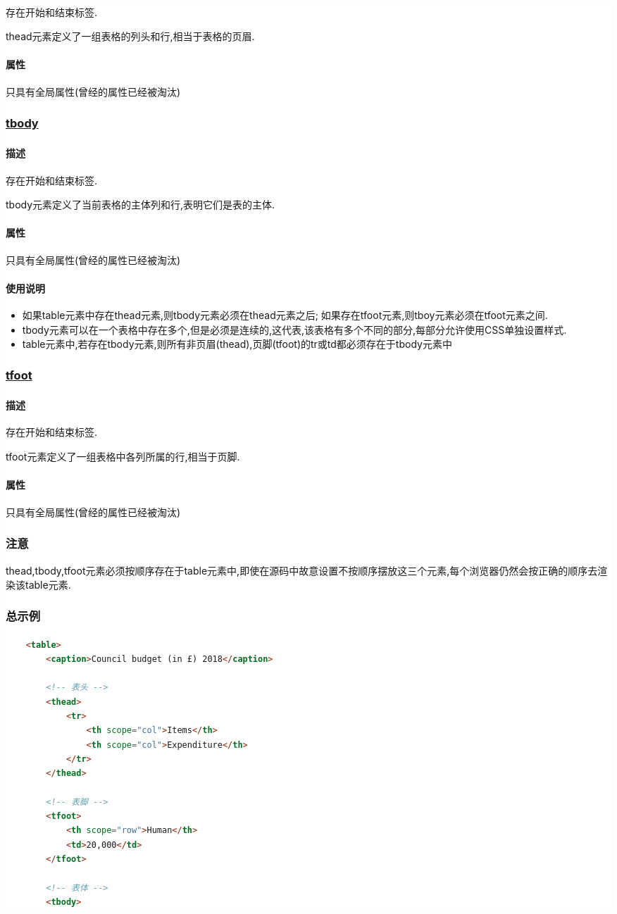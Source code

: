 存在开始和结束标签.

thead元素定义了一组表格的列头和行,相当于表格的页眉.

#### 属性

只具有全局属性(曾经的属性已经被淘汰)

### [tbody](https://developer.mozilla.org/zh-CN/docs/Web/HTML/Element/tbody) 

#### 描述

存在开始和结束标签.

tbody元素定义了当前表格的主体列和行,表明它们是表的主体.

#### 属性

只具有全局属性(曾经的属性已经被淘汰)

#### 使用说明

- 如果table元素中存在thead元素,则tbody元素必须在thead元素之后;
  如果存在tfoot元素,则tboy元素必须在tfoot元素之间.
- tbody元素可以在一个表格中存在多个,但是必须是连续的,这代表,该表格有多个不同的部分,每部分允许使用CSS单独设置样式.
- table元素中,若存在tbody元素,则所有非页眉(thead),页脚(tfoot)的tr或td都必须存在于tbody元素中



### [tfoot](https://developer.mozilla.org/zh-CN/docs/Web/HTML/Element/tfoot)

#### 描述

存在开始和结束标签.

tfoot元素定义了一组表格中各列所属的行,相当于页脚.

#### 属性

只具有全局属性(曾经的属性已经被淘汰)

### 注意

thead,tbody,tfoot元素必须按顺序存在于table元素中,即使在源码中故意设置不按顺序摆放这三个元素,每个浏览器仍然会按正确的顺序去渲染该table元素.

### 总示例

```html
    <table>
        <caption>Council budget (in £) 2018</caption>

        <!-- 表头 -->
        <thead>
            <tr>
                <th scope="col">Items</th>
                <th scope="col">Expenditure</th>
            </tr>
        </thead>

        <!-- 表脚 -->
        <tfoot>
            <th scope="row">Human</th>
            <td>20,000</td>
        </tfoot>

        <!-- 表体 -->
        <tbody>
```